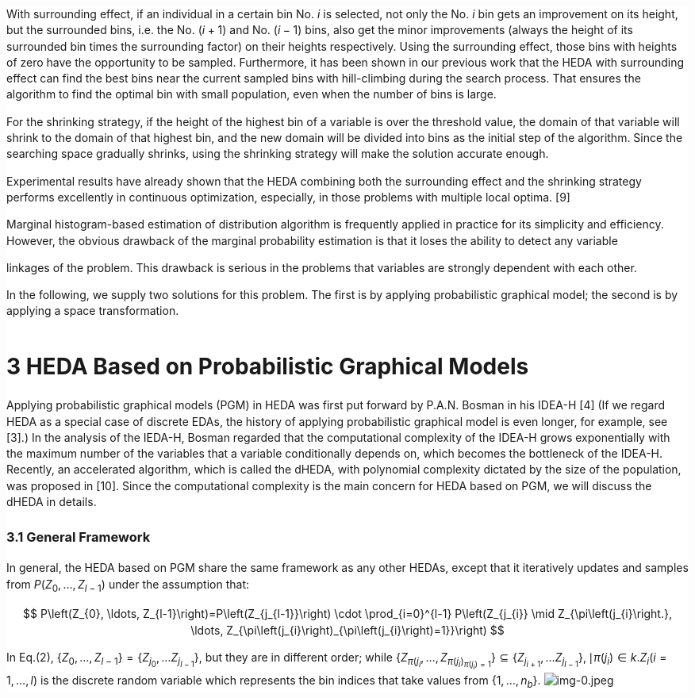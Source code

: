 With surrounding effect, if an individual in a certain bin No. $i$ is selected, not only the No. $i$ bin gets an improvement on its height, but the surrounded bins, i.e. the No. $(i+1)$ and No. $(i-1)$ bins, also get the minor improvements (always the height of its surrounded bin times the surrounding factor) on their heights respectively. Using the surrounding effect, those bins with heights of zero have the opportunity to be sampled. Furthermore, it has been shown in our previous work that the HEDA with surrounding effect can find the best bins near the current sampled bins with hill-climbing during the search process. That ensures the algorithm to find the optimal bin with small population, even when the number of bins is large.

For the shrinking strategy, if the height of the highest bin of a variable is over the threshold value, the domain of that variable will shrink to the domain of that highest bin, and the new domain will be divided into bins as the initial step of the algorithm. Since the searching space gradually shrinks, using the shrinking strategy will make the solution accurate enough.

Experimental results have already shown that the HEDA combining both the surrounding effect and the shrinking strategy performs excellently in continuous optimization, especially, in those problems with multiple local optima. [9]

Marginal histogram-based estimation of distribution algorithm is frequently applied in practice for its simplicity and efficiency. However, the obvious drawback of the marginal probability estimation is that it loses the ability to detect any variable

linkages of the problem. This drawback is serious in the problems that variables are strongly dependent with each other.

In the following, we supply two solutions for this problem. The first is by applying probabilistic graphical model; the second is by applying a space transformation.

# 3 HEDA Based on Probabilistic Graphical Models 

Applying probabilistic graphical models (PGM) in HEDA was first put forward by P.A.N. Bosman in his IDEA-H [4] (If we regard HEDA as a special case of discrete EDAs, the history of applying probabilistic graphical model is even longer, for example, see [3].) In the analysis of the IEDA-H, Bosman regarded that the computational complexity of the IDEA-H grows exponentially with the maximum number of the variables that a variable conditionally depends on, which becomes the bottleneck of the IDEA-H. Recently, an accelerated algorithm, which is called the dHEDA, with polynomial complexity dictated by the size of the population, was proposed in [10]. Since the computational complexity is the main concern for HEDA based on PGM, we will discuss the dHEDA in details.

### 3.1 General Framework

In general, the HEDA based on PGM share the same framework as any other HEDAs, except that it iteratively updates and samples from $P\left(Z_{0}, \ldots, Z_{l-1}\right)$ under the assumption that:

$$
P\left(Z_{0}, \ldots, Z_{l-1}\right)=P\left(Z_{j_{l-1}}\right) \cdot \prod_{i=0}^{l-1} P\left(Z_{j_{i}} \mid Z_{\pi\left(j_{i}\right.}, \ldots, Z_{\pi\left(j_{i}\right)_{\pi\left(j_{i}\right)=1}}\right)
$$

In Eq.(2), $\left\{Z_{0}, \ldots, Z_{l-1}\right\}=\left\{Z_{j_{0}}, \ldots Z_{j_{l-1}}\right\}$, but they are in different order; while $\left\{Z_{\pi\left(j_{i}\right.}, \ldots, Z_{\pi\left(j_{i}\right)_{\pi\left(j_{i}\right)=1}}\right\} \subseteq\left\{Z_{j_{i+1}}, \ldots Z_{j_{l-1}}\right\}, \mid \pi\left(j_{i}\right) \in k . Z_{i}(i=1, \ldots, l)$ is the discrete random variable which represents the bin indices that take values from $\left\{1, \ldots, n_{b}\right\}$.
![img-0.jpeg](img-0.jpeg)
